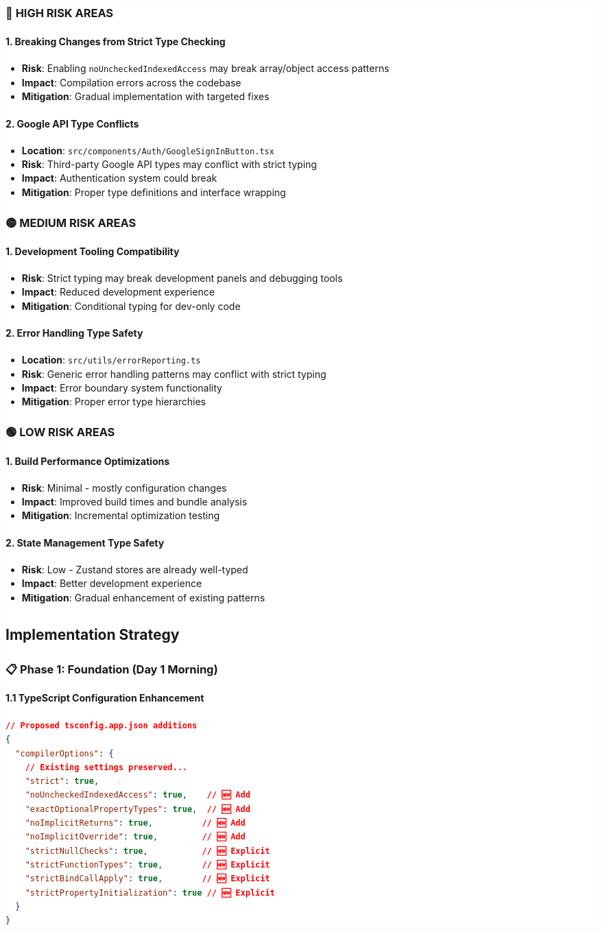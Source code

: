 ### 🔴 **HIGH RISK AREAS**

#### **1. Breaking Changes from Strict Type Checking**
- **Risk**: Enabling `noUncheckedIndexedAccess` may break array/object access patterns
- **Impact**: Compilation errors across the codebase
- **Mitigation**: Gradual implementation with targeted fixes

#### **2. Google API Type Conflicts**
- **Location**: `src/components/Auth/GoogleSignInButton.tsx`
- **Risk**: Third-party Google API types may conflict with strict typing
- **Impact**: Authentication system could break
- **Mitigation**: Proper type definitions and interface wrapping

### 🟡 **MEDIUM RISK AREAS**

#### **1. Development Tooling Compatibility**
- **Risk**: Strict typing may break development panels and debugging tools
- **Impact**: Reduced development experience
- **Mitigation**: Conditional typing for dev-only code

#### **2. Error Handling Type Safety**
- **Location**: `src/utils/errorReporting.ts`
- **Risk**: Generic error handling patterns may conflict with strict typing
- **Impact**: Error boundary system functionality
- **Mitigation**: Proper error type hierarchies

### 🟢 **LOW RISK AREAS**

#### **1. Build Performance Optimizations**
- **Risk**: Minimal - mostly configuration changes
- **Impact**: Improved build times and bundle analysis
- **Mitigation**: Incremental optimization testing

#### **2. State Management Type Safety**
- **Risk**: Low - Zustand stores are already well-typed
- **Impact**: Better development experience
- **Mitigation**: Gradual enhancement of existing patterns

## Implementation Strategy

### 📋 **Phase 1: Foundation (Day 1 Morning)**

#### **1.1 TypeScript Configuration Enhancement**
```json
// Proposed tsconfig.app.json additions
{
  "compilerOptions": {
    // Existing settings preserved...
    "strict": true,
    "noUncheckedIndexedAccess": true,    // 🆕 Add
    "exactOptionalPropertyTypes": true,  // 🆕 Add  
    "noImplicitReturns": true,          // 🆕 Add
    "noImplicitOverride": true,         // 🆕 Add
    "strictNullChecks": true,           // 🆕 Explicit
    "strictFunctionTypes": true,        // 🆕 Explicit
    "strictBindCallApply": true,        // 🆕 Explicit
    "strictPropertyInitialization": true // 🆕 Explicit
  }
}
```
